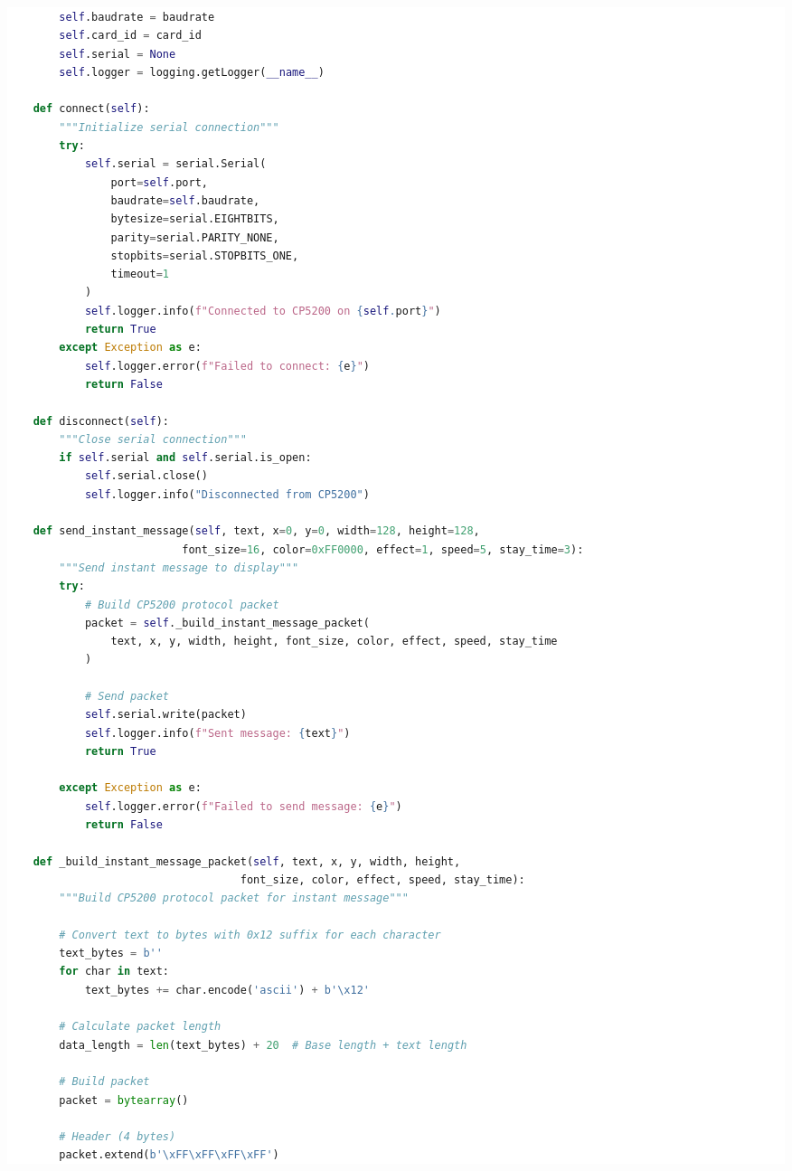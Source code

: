```python
        self.baudrate = baudrate
        self.card_id = card_id
        self.serial = None
        self.logger = logging.getLogger(__name__)
        
    def connect(self):
        """Initialize serial connection"""
        try:
            self.serial = serial.Serial(
                port=self.port,
                baudrate=self.baudrate,
                bytesize=serial.EIGHTBITS,
                parity=serial.PARITY_NONE,
                stopbits=serial.STOPBITS_ONE,
                timeout=1
            )
            self.logger.info(f"Connected to CP5200 on {self.port}")
            return True
        except Exception as e:
            self.logger.error(f"Failed to connect: {e}")
            return False
    
    def disconnect(self):
        """Close serial connection"""
        if self.serial and self.serial.is_open:
            self.serial.close()
            self.logger.info("Disconnected from CP5200")
    
    def send_instant_message(self, text, x=0, y=0, width=128, height=128, 
                           font_size=16, color=0xFF0000, effect=1, speed=5, stay_time=3):
        """Send instant message to display"""
        try:
            # Build CP5200 protocol packet
            packet = self._build_instant_message_packet(
                text, x, y, width, height, font_size, color, effect, speed, stay_time
            )
            
            # Send packet
            self.serial.write(packet)
            self.logger.info(f"Sent message: {text}")
            return True
            
        except Exception as e:
            self.logger.error(f"Failed to send message: {e}")
            return False
    
    def _build_instant_message_packet(self, text, x, y, width, height, 
                                    font_size, color, effect, speed, stay_time):
        """Build CP5200 protocol packet for instant message"""
        
        # Convert text to bytes with 0x12 suffix for each character
        text_bytes = b''
        for char in text:
            text_bytes += char.encode('ascii') + b'\x12'
        
        # Calculate packet length
        data_length = len(text_bytes) + 20  # Base length + text length
        
        # Build packet
        packet = bytearray()
        
        # Header (4 bytes)
        packet.extend(b'\xFF\xFF\xFF\xFF')
```